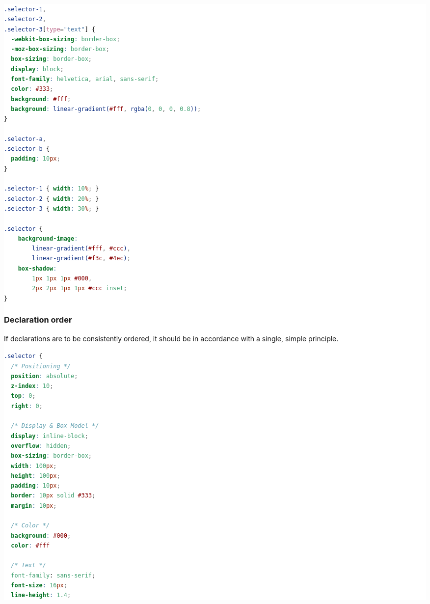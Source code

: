 ```css
.selector-1,
.selector-2,
.selector-3[type="text"] {
  -webkit-box-sizing: border-box;
  -moz-box-sizing: border-box;
  box-sizing: border-box;
  display: block;
  font-family: helvetica, arial, sans-serif;
  color: #333;
  background: #fff;
  background: linear-gradient(#fff, rgba(0, 0, 0, 0.8));
}

.selector-a,
.selector-b {
  padding: 10px;
}

.selector-1 { width: 10%; }
.selector-2 { width: 20%; }
.selector-3 { width: 30%; }

.selector {
    background-image:
        linear-gradient(#fff, #ccc),
        linear-gradient(#f3c, #4ec);
    box-shadow:
        1px 1px 1px #000,
        2px 2px 1px 1px #ccc inset;
}
```

### Declaration order

If declarations are to be consistently ordered, it should be in accordance with
a single, simple principle.


```css
.selector {
  /* Positioning */
  position: absolute;
  z-index: 10;
  top: 0;
  right: 0;

  /* Display & Box Model */
  display: inline-block;
  overflow: hidden;
  box-sizing: border-box;
  width: 100px;
  height: 100px;
  padding: 10px;
  border: 10px solid #333;
  margin: 10px;

  /* Color */
  background: #000;
  color: #fff

  /* Text */
  font-family: sans-serif;
  font-size: 16px;
  line-height: 1.4;
```